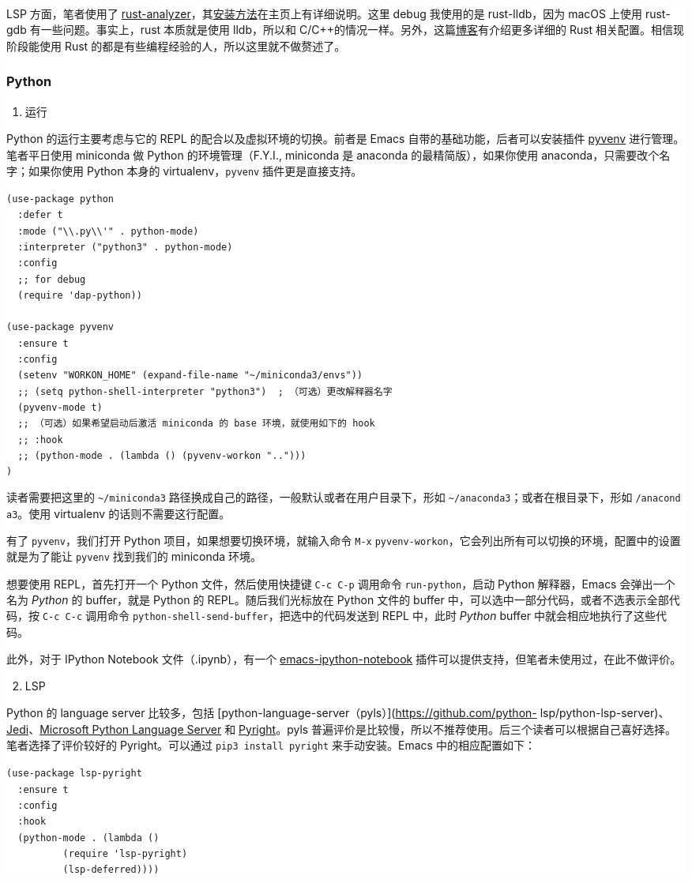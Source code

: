 LSP 方面，笔者使用了 [rust-analyzer](https://github.com/rust-lang/rust-analyzer)，其[安装方法](https://rust-analyzer.github.io/manual.html#installation)在主页上有详细说明。这里 debug 我使用的是 rust-lldb，因为 macOS 上使用 rust-gdb 有一些问题。事实上，rust 本质就是使用 lldb，所以和 C/C++的情况一样。另外，这篇[博客](https://robert.kra.hn/posts/rust-emacs-setup/)有介绍更多详细的 Rust 相关配置。相信现阶段能使用 Rust 的都是有些编程经验的人，所以这里就不做赘述了。

### Python

1. 运行

Python 的运行主要考虑与它的 REPL 的配合以及虚拟环境的切换。前者是 Emacs 自带的基础功能，后者可以安装插件 [pyvenv](https://github.com/jorgenschaefer/pyvenv) 进行管理。笔者平日使用 miniconda 做 Python 的环境管理（F.Y.I., miniconda 是 anaconda 的最精简版），如果你使用 anaconda，只需要改个名字；如果你使用 Python 本身的 virtualenv，`pyvenv` 插件更是直接支持。

```elisp
(use-package python
  :defer t
  :mode ("\\.py\\'" . python-mode)
  :interpreter ("python3" . python-mode)
  :config
  ;; for debug
  (require 'dap-python))

(use-package pyvenv
  :ensure t
  :config
  (setenv "WORKON_HOME" (expand-file-name "~/miniconda3/envs"))
  ;; (setq python-shell-interpreter "python3")  ; （可选）更改解释器名字
  (pyvenv-mode t)
  ;; （可选）如果希望启动后激活 miniconda 的 base 环境，就使用如下的 hook
  ;; :hook
  ;; (python-mode . (lambda () (pyvenv-workon "..")))
)
```

读者需要把这里的 `~/miniconda3` 路径换成自己的路径，一般默认或者在用户目录下，形如 `~/anaconda3`；或者在根目录下，形如 `/anaconda3`。使用 virtualenv 的话则不需要这行配置。

有了 `pyvenv`，我们打开 Python 项目，如果想要切换环境，就输入命令 `M-x` `pyvenv-workon`，它会列出所有可以切换的环境，配置中的设置就是为了能让 `pyvenv` 找到我们的 miniconda 环境。

想要使用 REPL，首先打开一个 Python 文件，然后使用快捷键 `C-c C-p` 调用命令 `run-python`，启动 Python 解释器，Emacs 会弹出一个名为 *Python* 的 buffer，就是 Python 的 REPL。随后我们光标放在 Python 文件的 buffer 中，可以选中一部分代码，或者不选表示全部代码，按 `C-c C-c` 调用命令 `python-shell-send-buffer`，把选中的代码发送到 REPL 中，此时 *Python* buffer 中就会相应地执行了这些代码。

此外，对于 IPython Notebook 文件（.ipynb），有一个 [emacs-ipython-notebook](https://github.com/millejoh/emacs-ipython-notebook) 插件可以提供支持，但笔者未使用过，在此不做评价。

2. LSP

Python 的 language server 比较多，包括 [python-language-server（pyls）](https://github.com/python-
lsp/python-lsp-server)、[Jedi](https://github.com/davidhalter/jedi)、[Microsoft
Python Language Server](https://github.com/Microsoft/python-language-server) 和
[Pyright](https://github.com/microsoft/pyright)。pyls 普遍评价是比较慢，所以不推荐使用。后三个读者可以根据自己喜好选择。笔者选择了评价较好的 Pyright。可以通过 `pip3 install pyright` 来手动安装。Emacs 中的相应配置如下：

```elisp
(use-package lsp-pyright
  :ensure t
  :config
  :hook
  (python-mode . (lambda ()
		  (require 'lsp-pyright)
		  (lsp-deferred))))
```
